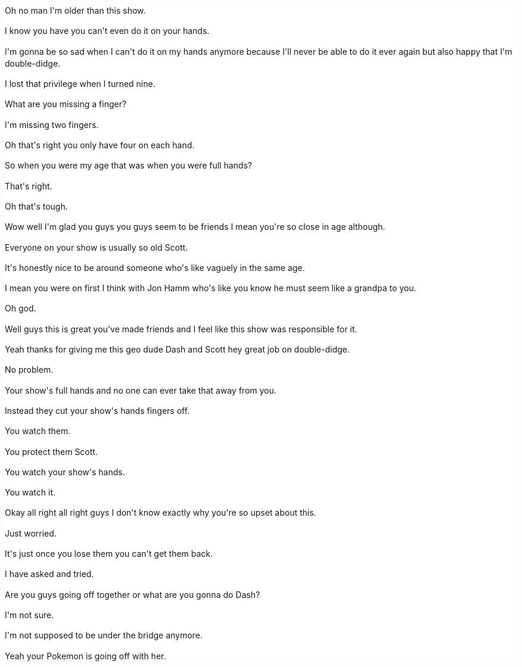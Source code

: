 Oh no man I'm older than this show.

I know you have you can't even do it on your hands.

I'm gonna be so sad when I can't do it on my hands anymore because I'll never be able to do it ever again but also happy that I'm double-didge.

I lost that privilege when I turned nine.

What are you missing a finger?

I'm missing two fingers.

Oh that's right you only have four on each hand.

So when you were my age that was when you were full hands?

That's right.

Oh that's tough.

Wow well I'm glad you guys you guys seem to be friends I mean you're so close in age although.

Everyone on your show is usually so old Scott.

It's honestly nice to be around someone who's like vaguely in the same age.

I mean you were on first I think with Jon Hamm who's like you know he must seem like a grandpa to you.

Oh god.

Well guys this is great you've made friends and I feel like this show was responsible for it.

Yeah thanks for giving me this geo dude Dash and Scott hey great job on double-didge.

No problem.

Your show's full hands and no one can ever take that away from you.

Instead they cut your show's hands fingers off.

You watch them.

You protect them Scott.

You watch your show's hands.

You watch it.

Okay all right all right guys I don't know exactly why you're so upset about this.

Just worried.

It's just once you lose them you can't get them back.

I have asked and tried.

Are you guys going off together or what are you gonna do Dash?

I'm not sure.

I'm not supposed to be under the bridge anymore.

Yeah your Pokemon is going off with her.

